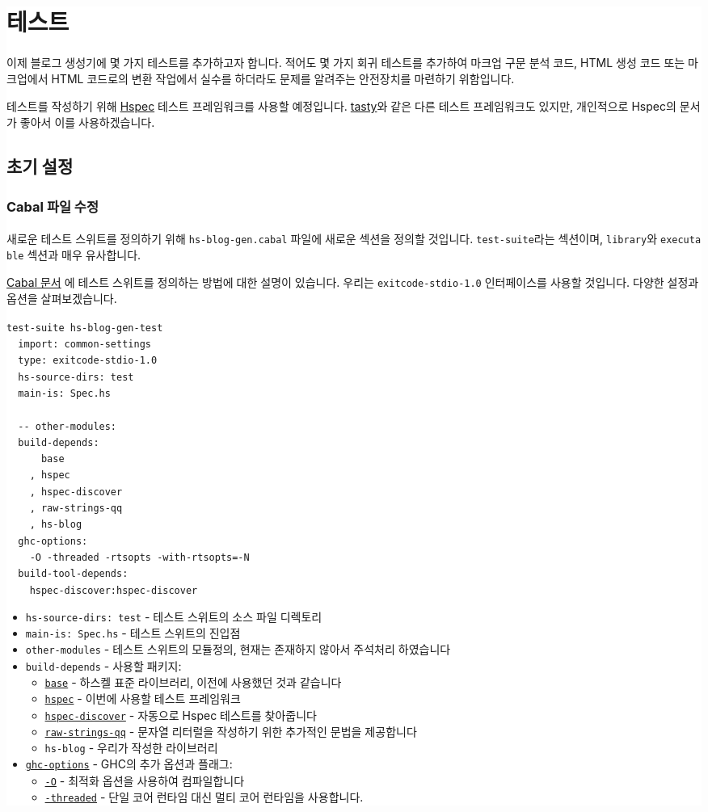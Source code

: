 # 테스트

이제 블로그 생성기에 몇 가지 테스트를 추가하고자 합니다.
적어도 몇 가지 회귀 테스트를 추가하여 마크업 구문 분석 코드, HTML 생성 코드 또는 마크업에서 HTML 코드로의 변환 작업에서 실수를 하더라도 문제를 알려주는 안전장치를 마련하기 위함입니다.

테스트를 작성하기 위해 [Hspec](https://hspec.github.io/) 테스트 프레임워크를 사용할 예정입니다.
[tasty](https://hackage.haskell.org/package/tasty)와 같은 다른 테스트 프레임워크도 있지만, 개인적으로 Hspec의 문서가 좋아서 이를 사용하겠습니다.

## 초기 설정

### Cabal 파일 수정

새로운 테스트 스위트를 정의하기 위해 `hs-blog-gen.cabal` 파일에 새로운 섹션을 정의할 것입니다.
`test-suite`라는 섹션이며, `library`와 `executable` 섹션과 매우 유사합니다.

[Cabal 문서](https://cabal.readthedocs.io/en/stable/cabal-package.html#test-suites)
에 테스트 스위트를 정의하는 방법에 대한 설명이 있습니다.
우리는 `exitcode-stdio-1.0` 인터페이스를 사용할 것입니다. 다양한 설정과 옵션을 살펴보겠습니다.

```cabal
test-suite hs-blog-gen-test
  import: common-settings
  type: exitcode-stdio-1.0
  hs-source-dirs: test
  main-is: Spec.hs

  -- other-modules:
  build-depends:
      base
    , hspec
    , hspec-discover
    , raw-strings-qq
    , hs-blog
  ghc-options:
    -O -threaded -rtsopts -with-rtsopts=-N
  build-tool-depends:
    hspec-discover:hspec-discover
```

- `hs-source-dirs: test` - 테스트 스위트의 소스 파일 디렉토리
- `main-is: Spec.hs` - 테스트 스위트의 진입점
- `other-modules` - 테스트 스위트의 모듈정의, 현재는 존재하지 않아서 주석처리 하였습니다
- `build-depends` - 사용할 패키지:
  - [`base`](https://hackage.haskell.org/package/base) -
    하스켈 표준 라이브러리, 이전에 사용했던 것과 같습니다
  - [`hspec`](https://hackage.haskell.org/package/hspec) -
    이번에 사용할 테스트 프레임워크
  - [`hspec-discover`](https://hackage.haskell.org/package/hspec-discover) -
    자동으로 Hspec 테스트를 찾아줍니다
  - [`raw-strings-qq`](https://hackage.haskell.org/package/raw-strings-qq) -
    문자열 리터럴을 작성하기 위한 추가적인 문법을 제공합니다
  - `hs-blog` - 우리가 작성한 라이브러리
- [`ghc-options`](https://cabal.readthedocs.io/en/stable/cabal-package.html#pkg-field-ghc-options) -
  GHC의 추가 옵션과 플래그:
  - [`-O`](https://downloads.haskell.org/ghc/latest/docs/html/users_guide/using-optimisation.html#options-optimise) -
    최적화 옵션을 사용하여 컴파일합니다
  - [`-threaded`](https://downloads.haskell.org/ghc/latest/docs/html/users_guide/phases.html#ghc-flag--threaded) -
    단일 코어 런타임 대신 멀티 코어 런타임을 사용합니다.